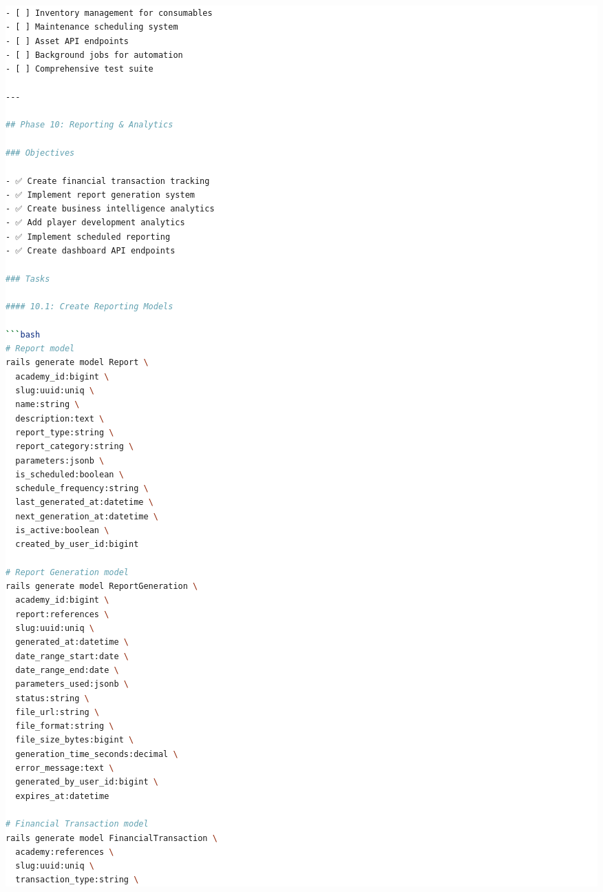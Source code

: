 ```bash
- [ ] Inventory management for consumables
- [ ] Maintenance scheduling system
- [ ] Asset API endpoints
- [ ] Background jobs for automation
- [ ] Comprehensive test suite

---

## Phase 10: Reporting & Analytics

### Objectives

- ✅ Create financial transaction tracking
- ✅ Implement report generation system
- ✅ Create business intelligence analytics
- ✅ Add player development analytics
- ✅ Implement scheduled reporting
- ✅ Create dashboard API endpoints

### Tasks

#### 10.1: Create Reporting Models

```bash
# Report model
rails generate model Report \
  academy_id:bigint \
  slug:uuid:uniq \
  name:string \
  description:text \
  report_type:string \
  report_category:string \
  parameters:jsonb \
  is_scheduled:boolean \
  schedule_frequency:string \
  last_generated_at:datetime \
  next_generation_at:datetime \
  is_active:boolean \
  created_by_user_id:bigint

# Report Generation model
rails generate model ReportGeneration \
  academy_id:bigint \
  report:references \
  slug:uuid:uniq \
  generated_at:datetime \
  date_range_start:date \
  date_range_end:date \
  parameters_used:jsonb \
  status:string \
  file_url:string \
  file_format:string \
  file_size_bytes:bigint \
  generation_time_seconds:decimal \
  error_message:text \
  generated_by_user_id:bigint \
  expires_at:datetime

# Financial Transaction model
rails generate model FinancialTransaction \
  academy:references \
  slug:uuid:uniq \
  transaction_type:string \
```